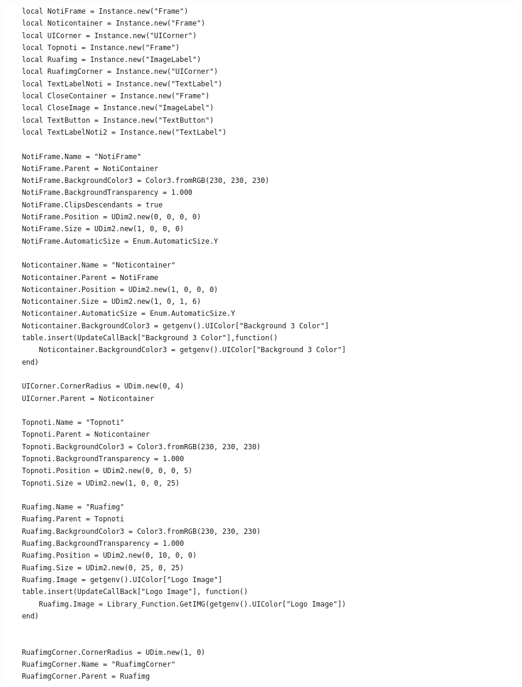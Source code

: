 		local NotiFrame = Instance.new("Frame")
		local Noticontainer = Instance.new("Frame")
		local UICorner = Instance.new("UICorner")
		local Topnoti = Instance.new("Frame")
		local Ruafimg = Instance.new("ImageLabel")
		local RuafimgCorner = Instance.new("UICorner")
		local TextLabelNoti = Instance.new("TextLabel")
		local CloseContainer = Instance.new("Frame")
		local CloseImage = Instance.new("ImageLabel")
		local TextButton = Instance.new("TextButton")
		local TextLabelNoti2 = Instance.new("TextLabel")
	
		NotiFrame.Name = "NotiFrame"
		NotiFrame.Parent = NotiContainer
		NotiFrame.BackgroundColor3 = Color3.fromRGB(230, 230, 230)
		NotiFrame.BackgroundTransparency = 1.000
		NotiFrame.ClipsDescendants = true
		NotiFrame.Position = UDim2.new(0, 0, 0, 0)
		NotiFrame.Size = UDim2.new(1, 0, 0, 0)
		NotiFrame.AutomaticSize = Enum.AutomaticSize.Y
	
		Noticontainer.Name = "Noticontainer"
		Noticontainer.Parent = NotiFrame
		Noticontainer.Position = UDim2.new(1, 0, 0, 0)
		Noticontainer.Size = UDim2.new(1, 0, 1, 6)
		Noticontainer.AutomaticSize = Enum.AutomaticSize.Y
		Noticontainer.BackgroundColor3 = getgenv().UIColor["Background 3 Color"]
		table.insert(UpdateCallBack["Background 3 Color"],function() 
			Noticontainer.BackgroundColor3 = getgenv().UIColor["Background 3 Color"]
		end)
	
		UICorner.CornerRadius = UDim.new(0, 4)
		UICorner.Parent = Noticontainer
	
		Topnoti.Name = "Topnoti"
		Topnoti.Parent = Noticontainer
		Topnoti.BackgroundColor3 = Color3.fromRGB(230, 230, 230)
		Topnoti.BackgroundTransparency = 1.000
		Topnoti.Position = UDim2.new(0, 0, 0, 5)
		Topnoti.Size = UDim2.new(1, 0, 0, 25)
	
		Ruafimg.Name = "Ruafimg"
		Ruafimg.Parent = Topnoti
		Ruafimg.BackgroundColor3 = Color3.fromRGB(230, 230, 230)
		Ruafimg.BackgroundTransparency = 1.000
		Ruafimg.Position = UDim2.new(0, 10, 0, 0)
		Ruafimg.Size = UDim2.new(0, 25, 0, 25)
		Ruafimg.Image = getgenv().UIColor["Logo Image"]
		table.insert(UpdateCallBack["Logo Image"], function() 
			Ruafimg.Image = Library_Function.GetIMG(getgenv().UIColor["Logo Image"])
		end)
		
	
		RuafimgCorner.CornerRadius = UDim.new(1, 0)
		RuafimgCorner.Name = "RuafimgCorner"
		RuafimgCorner.Parent = Ruafimg
		